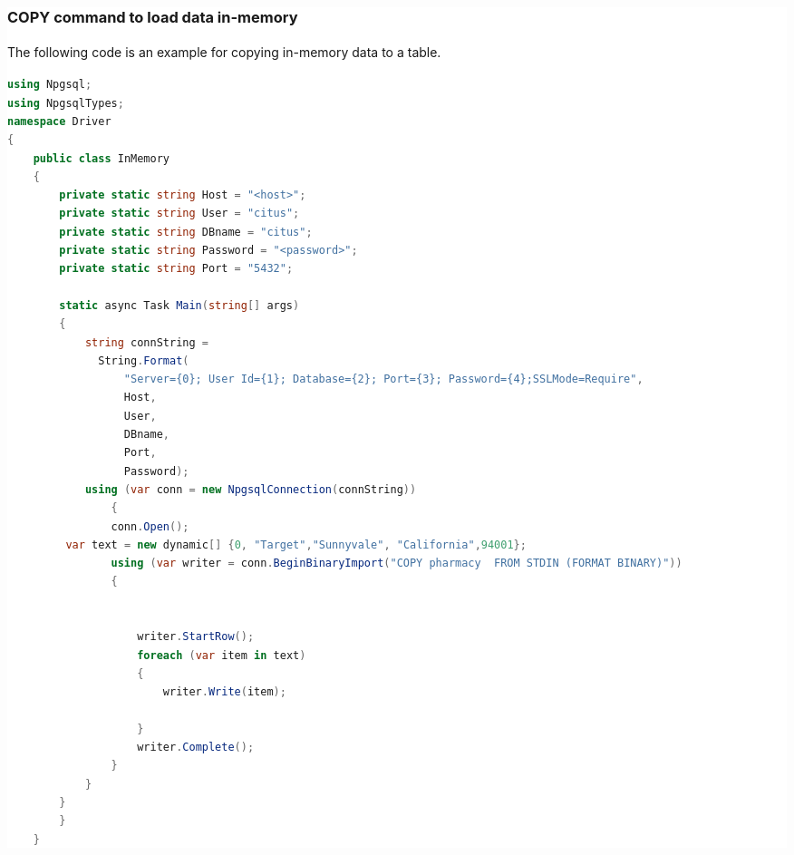 ### COPY command to load data in-memory

The following code is an example for copying in-memory data to a table.

```csharp
using Npgsql;
using NpgsqlTypes;
namespace Driver
{
    public class InMemory
    {
        private static string Host = "<host>";
        private static string User = "citus";
        private static string DBname = "citus";
        private static string Password = "<password>";
        private static string Port = "5432";
        
        static async Task Main(string[] args)
        {
            string connString =
              String.Format(
                  "Server={0}; User Id={1}; Database={2}; Port={3}; Password={4};SSLMode=Require",
                  Host,
                  User,
                  DBname,
                  Port,
                  Password);
            using (var conn = new NpgsqlConnection(connString))
                {
                conn.Open();
         var text = new dynamic[] {0, "Target","Sunnyvale", "California",94001};
                using (var writer = conn.BeginBinaryImport("COPY pharmacy  FROM STDIN (FORMAT BINARY)"))
                {
                   
                    
                    writer.StartRow();
                    foreach (var item in text)
                    {
                        writer.Write(item);
                      
                    }
                    writer.Complete();
                }
            }
        }
        }
    }
```